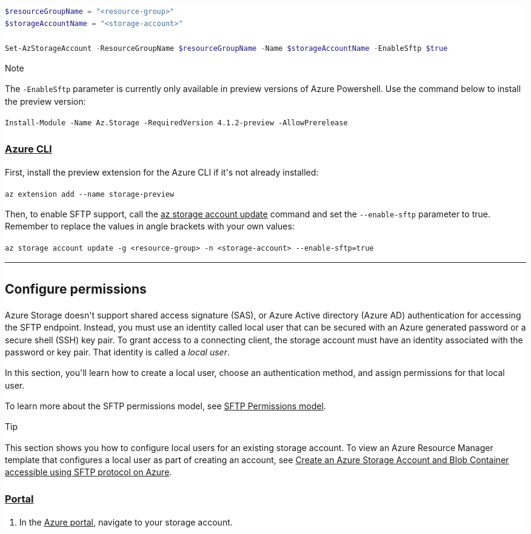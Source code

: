 ```powershell
$resourceGroupName = "<resource-group>"
$storageAccountName = "<storage-account>"

Set-AzStorageAccount -ResourceGroupName $resourceGroupName -Name $storageAccountName -EnableSftp $true 
```
   > [!NOTE]
   > The `-EnableSftp` parameter is currently only available in preview versions of Azure Powershell. Use the command below to install the preview version:
   > ```
   > Install-Module -Name Az.Storage -RequiredVersion 4.1.2-preview -AllowPrerelease
   > ```

### [Azure CLI](#tab/azure-cli)

First, install the preview extension for the Azure CLI if it's not already installed:

```azurecli
az extension add --name storage-preview
```

Then, to enable SFTP support, call the [az storage account update](/cli/azure/storage/account#az-storage-account-update) command and set the `--enable-sftp` parameter to true. Remember to replace the values in angle brackets with your own values:

```azurecli
az storage account update -g <resource-group> -n <storage-account> --enable-sftp=true
```

---

## Configure permissions

Azure Storage doesn't support shared access signature (SAS), or Azure Active directory (Azure AD) authentication for accessing the SFTP endpoint. Instead, you must use an identity called local user that can be secured with an Azure generated password or a secure shell (SSH) key pair. To grant access to a connecting client, the storage account must have an identity associated with the password or key pair. That identity is called a *local user*. 

In this section, you'll learn how to create a local user, choose an authentication method, and assign permissions for that local user. 

To learn more about the SFTP permissions model, see [SFTP Permissions model](secure-file-transfer-protocol-support.md#sftp-permission-model).

> [!TIP]
> This section shows you how to configure local users for an existing storage account. To view an Azure Resource Manager template that configures a local user as part of creating an account, see [Create an Azure Storage Account and Blob Container accessible using SFTP protocol on Azure](https://github.com/Azure/azure-quickstart-templates/tree/master/quickstarts/microsoft.storage/storage-sftp).

### [Portal](#tab/azure-portal)

1. In the [Azure portal](https://portal.azure.com/), navigate to your storage account.
